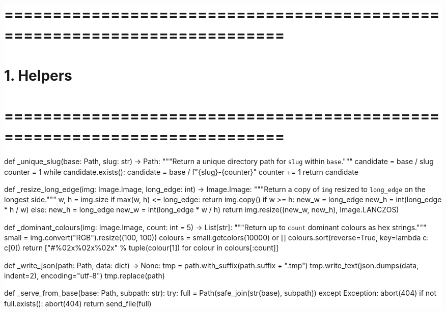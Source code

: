 
# ==========================================================================
# 1. Helpers
# ==========================================================================
def _unique_slug(base: Path, slug: str) -> Path:
    """Return a unique directory path for ``slug`` within ``base``."""
    candidate = base / slug
    counter = 1
    while candidate.exists():
        candidate = base / f"{slug}-{counter}"
        counter += 1
    return candidate


def _resize_long_edge(img: Image.Image, long_edge: int) -> Image.Image:
    """Return a copy of ``img`` resized to ``long_edge`` on the longest side."""
    w, h = img.size
    if max(w, h) <= long_edge:
        return img.copy()
    if w >= h:
        new_w = long_edge
        new_h = int(long_edge * h / w)
    else:
        new_h = long_edge
        new_w = int(long_edge * w / h)
    return img.resize((new_w, new_h), Image.LANCZOS)


def _dominant_colours(img: Image.Image, count: int = 5) -> List[str]:
    """Return up to ``count`` dominant colours as hex strings."""
    small = img.convert("RGB").resize((100, 100))
    colours = small.getcolors(10000) or []
    colours.sort(reverse=True, key=lambda c: c[0])
    return ["#%02x%02x%02x" % tuple(colour[1]) for colour in colours[:count]]


def _write_json(path: Path, data: dict) -> None:
    tmp = path.with_suffix(path.suffix + ".tmp")
    tmp.write_text(json.dumps(data, indent=2), encoding="utf-8")
    tmp.replace(path)


def _serve_from_base(base: Path, subpath: str):
    try:
        full = Path(safe_join(str(base), subpath))
    except Exception:
        abort(404)
    if not full.exists():
        abort(404)
    return send_file(full)
